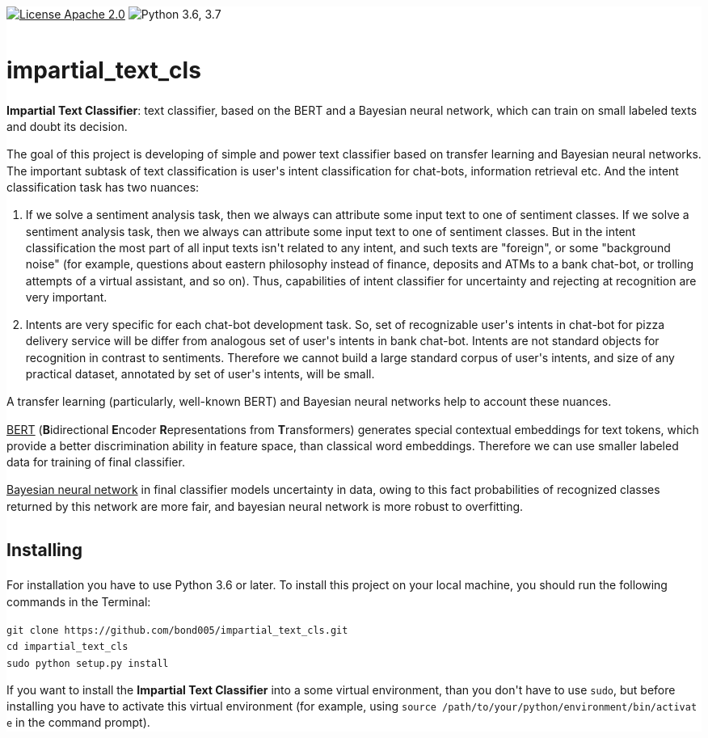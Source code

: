 [![License Apache 2.0](https://img.shields.io/badge/license-Apache%202.0-blue.svg)](https://github.com/bond005/impartial_text_cls/blob/master/LICENSE)
![Python 3.6, 3.7](https://img.shields.io/badge/python-3.6%20%7C%203.7-green.svg)

# impartial_text_cls
**Impartial Text Classifier**: text classifier, based on the BERT and a Bayesian neural network, which can train on small labeled texts and doubt its decision.

The goal of this project is developing of simple and power text classifier based on transfer learning and Bayesian neural networks. The important subtask of text classification is user's intent classification for chat-bots, information retrieval etc. And the intent classification task has two nuances:

1. If we solve a sentiment analysis task, then we always can attribute some input text to one of sentiment classes. If we solve a sentiment analysis task, then we always can attribute some input text to one of sentiment classes.  But in the intent classification the most part of all input texts isn't related to any intent, and such texts are "foreign", or some "background noise" (for example, questions about eastern philosophy instead of finance, deposits and ATMs to a bank chat-bot, or trolling attempts of a virtual assistant, and so on). Thus, capabilities of intent classifier for uncertainty and rejecting at recognition are very important.

2. Intents are very specific for each chat-bot development task. So, set of recognizable user's intents in chat-bot for pizza delivery service will be differ from analogous set of user's intents in bank chat-bot. Intents are not standard objects for recognition in contrast to sentiments. Therefore we cannot build a large standard corpus of user's intents, and size of any practical dataset, annotated by set of user's intents, will be small.

A transfer learning (particularly, well-known BERT) and Bayesian neural networks help to account these nuances.

[BERT](https://arxiv.org/abs/1810.04805) (**B**idirectional **E**ncoder **R**epresentations from **T**ransformers) generates special contextual embeddings for text tokens, which provide a better discrimination ability in feature space, than classical word embeddings. Therefore we can use smaller labeled data for training of final classifier.

[Bayesian neural network](https://arxiv.org/abs/1505.05424v2) in final classifier models uncertainty in data, owing to this fact probabilities of recognized classes returned by this network are more fair, and bayesian neural network is more robust to overfitting.

Installing
----------


For installation you have to use Python 3.6 or later. To install this project on your local machine, you should run the following commands in the Terminal:

```
git clone https://github.com/bond005/impartial_text_cls.git
cd impartial_text_cls
sudo python setup.py install
```

If you want to install the **Impartial Text Classifier** into a some virtual environment, than you don't have to use `sudo`, but before installing you have to activate this virtual environment (for example, using `source /path/to/your/python/environment/bin/activate` in the command prompt).
